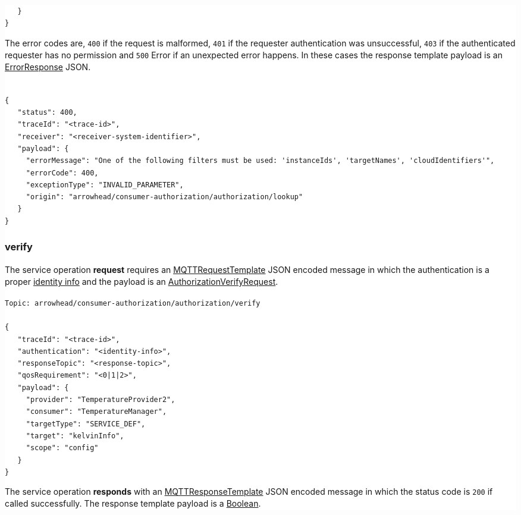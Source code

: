 ```
   }
}   
```

The error codes are, `400` if the request is malformed, `401` if the requester authentication was unsuccessful, `403` if the authenticated requester has no permission and `500` Error if an unexpected error happens. In these cases the response template payload is an [ErrorResponse](../data-models/error-response.md) JSON.
```

{
   "status": 400,
   "traceId": "<trace-id>",
   "receiver": "<receiver-system-identifier>",
   "payload": {
     "errorMessage": "One of the following filters must be used: 'instanceIds', 'targetNames', 'cloudIdentifiers'",
     "errorCode": 400,
     "exceptionType": "INVALID_PARAMETER",
     "origin": "arrowhead/consumer-authorization/authorization/lookup"
   }
}
```

### verify

The service operation **request** requires an [MQTTRequestTemplate](../data-models/mqtt-request-template.md) JSON encoded message in which the authentication is a proper [identity info](../../api/authentication_policy.md/#mqtt) and the payload is an [AuthorizationVerifyRequest](../data-models/authorization-verify-request.md).

```
Topic: arrowhead/consumer-authorization/authorization/verify

{
   "traceId": "<trace-id>",
   "authentication": "<identity-info>",
   "responseTopic": "<response-topic>",
   "qosRequirement": "<0|1|2>",
   "payload": {
     "provider": "TemperatureProvider2",
     "consumer": "TemperatureManager",
     "targetType": "SERVICE_DEF",
     "target": "kelvinInfo",
     "scope": "config"
   }
}
```

The service operation **responds** with an [MQTTResponseTemplate](../data-models/mqtt-response-template.md) JSON encoded message in which the status code is `200` if called successfully. The response template payload is a [Boolean](../primitives.md#boolean).
